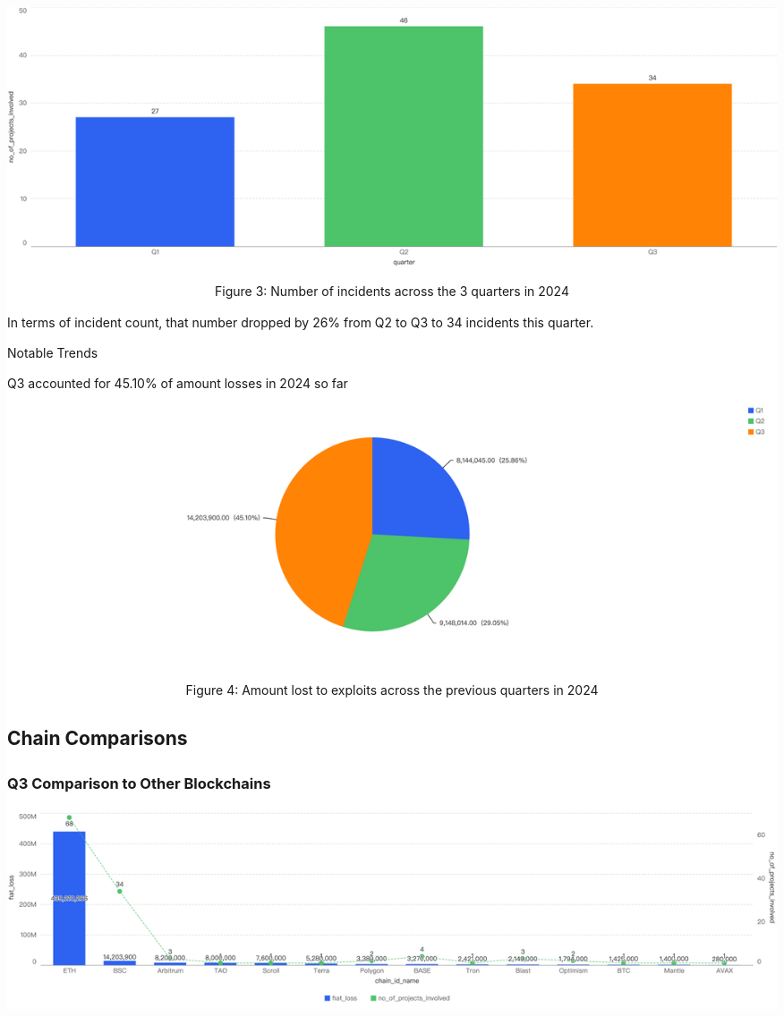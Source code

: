 ![IMG-3](../2024-10-15/2024-10-15-images/3.png)
<p align="center">
Figure 3: Number of incidents across the 3 quarters in 2024
</p>

In terms of incident count, that number dropped by 26% from Q2 to Q3 to 34 incidents this quarter.

Notable Trends

Q3 accounted for 45.10% of amount losses in 2024 so far

![IMG-4](../2024-10-15/2024-10-15-images/4.png)

<p align="center">
Figure 4: Amount lost to exploits across the previous quarters in 2024
</p>

## Chain Comparisons

### Q3 Comparison to Other Blockchains

![IMG-5](../2024-10-15/2024-10-15-images/5.png)
